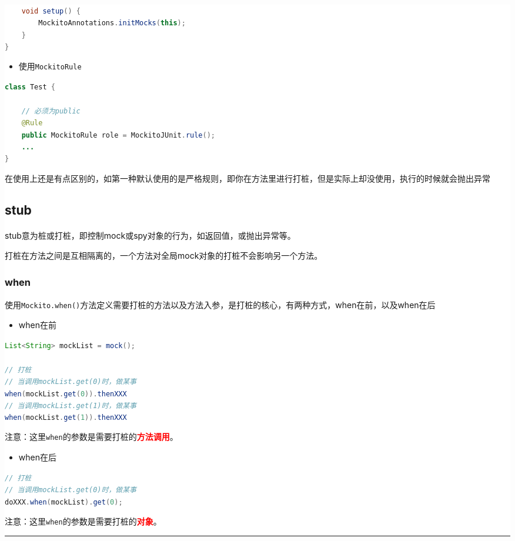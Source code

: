 ```java
    void setup() {
        MockitoAnnotations.initMocks(this);
    } 
}
```

- 使用`MockitoRule`

```java
class Test {

    // 必须为public
    @Rule
    public MockitoRule role = MockitoJUnit.rule();
    ...
}
```

在使用上还是有点区别的，如第一种默认使用的是严格规则，即你在方法里进行打桩，但是实际上却没使用，执行的时候就会抛出异常


## stub

stub意为桩或打桩，即控制mock或spy对象的行为，如返回值，或抛出异常等。

打桩在方法之间是互相隔离的，一个方法对全局mock对象的打桩不会影响另一个方法。

### when

使用`Mockito.when()`方法定义需要打桩的方法以及方法入参，是打桩的核心，有两种方式，when在前，以及when在后

- when在前

```java
List<String> mockList = mock();

// 打桩
// 当调用mockList.get(0)时，做某事
when(mockList.get(0)).thenXXX
// 当调用mockList.get(1)时，做某事
when(mockList.get(1)).thenXXX
```

注意：这里`when`的参数是需要打桩的<span style="color:red">**方法调用**</span>。

- when在后

```java
// 打桩
// 当调用mockList.get(0)时，做某事
doXXX.when(mockList).get(0);
```

注意：这里`when`的参数是需要打桩的<span style="color:red">**对象**</span>。

---
